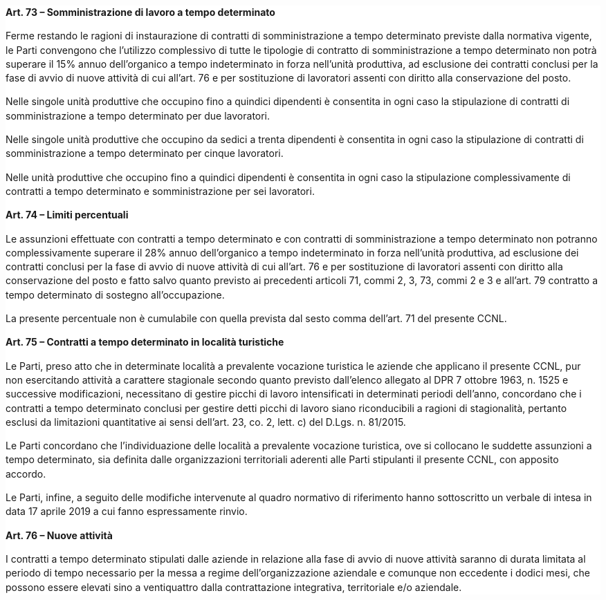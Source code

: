 **Art. 73 – Somministrazione di lavoro a tempo determinato**

Ferme restando le ragioni di instaurazione di contratti di somministrazione a tempo determinato previste dalla normativa vigente, le Parti convengono che l’utilizzo
complessivo di tutte le tipologie di contratto di somministrazione a tempo determinato non potrà superare il 15% annuo dell’organico a tempo indeterminato in forza nell’unità produttiva, ad esclusione dei contratti conclusi per la fase di avvio di
nuove attività di cui all’art. 76 e per sostituzione di lavoratori assenti con diritto alla
conservazione del posto.

Nelle singole unità produttive che occupino fino a quindici dipendenti è consentita
in ogni caso la stipulazione di contratti di somministrazione a tempo determinato
per due lavoratori.

Nelle singole unità produttive che occupino da sedici a trenta dipendenti è consentita in ogni caso la stipulazione di contratti di somministrazione a tempo determinato
per cinque lavoratori.

Nelle unità produttive che occupino fino a quindici dipendenti è consentita in ogni
caso la stipulazione complessivamente di contratti a tempo determinato e somministrazione per sei lavoratori.

**Art. 74 – Limiti percentuali**

Le assunzioni effettuate con contratti a tempo determinato e con contratti di somministrazione a tempo determinato non potranno complessivamente superare il 28%
annuo dell’organico a tempo indeterminato in forza nell’unità produttiva, ad esclusione dei contratti conclusi per la fase di avvio di nuove attività di cui all’art. 76 e per
sostituzione di lavoratori assenti con diritto alla conservazione del posto e fatto salvo
quanto previsto ai precedenti articoli 71, commi 2, 3, 73, commi 2 e 3 e all’art. 79
contratto a tempo determinato di sostegno all’occupazione.

La presente percentuale non è cumulabile con quella prevista dal sesto comma
dell’art. 71 del presente CCNL.

**Art. 75 – Contratti a tempo determinato in località turistiche**

Le Parti, preso atto che in determinate località a prevalente vocazione turistica le
aziende che applicano il presente CCNL, pur non esercitando attività a carattere
stagionale secondo quanto previsto dall’elenco allegato al DPR 7 ottobre 1963, n.
1525 e successive modificazioni, necessitano di gestire picchi di lavoro intensificati
in determinati periodi dell’anno, concordano che i contratti a tempo determinato
conclusi per gestire detti picchi di lavoro siano riconducibili a ragioni di stagionalità, pertanto esclusi da limitazioni quantitative ai sensi dell’art. 23, co. 2, lett. c) del
D.Lgs. n. 81/2015.

Le Parti concordano che l’individuazione delle località a prevalente vocazione turistica, ove si collocano le suddette assunzioni a tempo determinato, sia definita dalle
organizzazioni territoriali aderenti alle Parti stipulanti il presente CCNL, con apposito accordo.

Le Parti, infine, a seguito delle modifiche intervenute al quadro normativo di riferimento hanno sottoscritto un verbale di intesa in data 17 aprile 2019 a cui fanno
espressamente rinvio.

**Art. 76 – Nuove attività**

I contratti a tempo determinato stipulati dalle aziende in relazione alla fase di avvio
di nuove attività saranno di durata limitata al periodo di tempo necessario per la
messa a regime dell’organizzazione aziendale e comunque non eccedente i dodici
mesi, che possono essere elevati sino a ventiquattro dalla contrattazione integrativa,
territoriale e/o aziendale.
